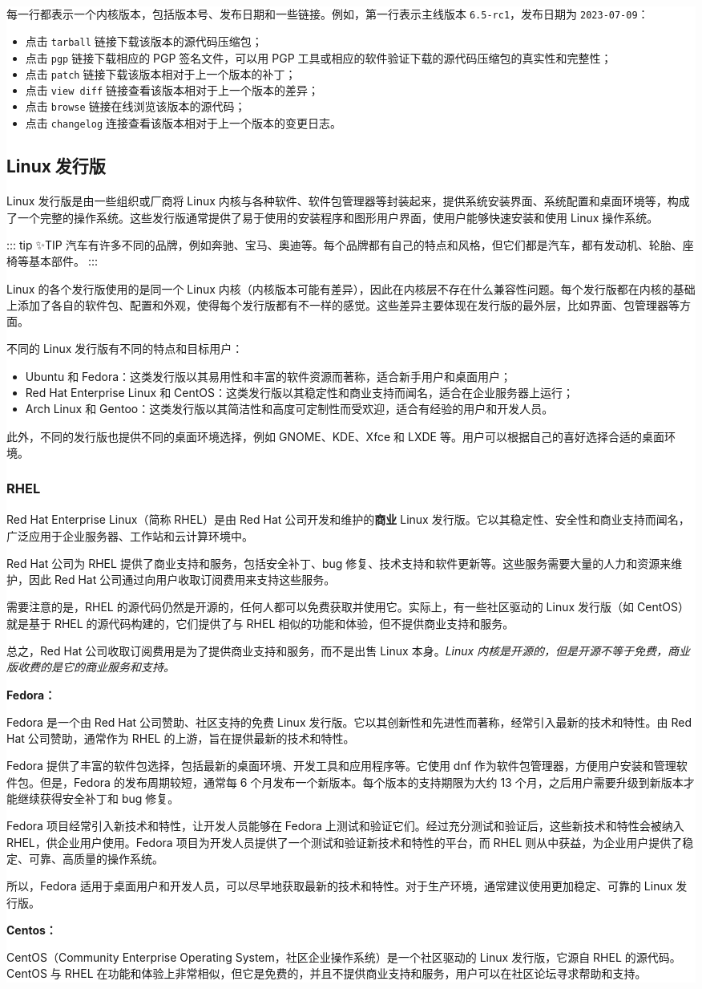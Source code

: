 每一行都表示一个内核版本，包括版本号、发布日期和一些链接。例如，第一行表示主线版本 `6.5-rc1`，发布日期为 `2023-07-09`：

- 点击 `tarball` 链接下载该版本的源代码压缩包；
- 点击 `pgp` 链接下载相应的 PGP 签名文件，可以用 PGP 工具或相应的软件验证下载的源代码压缩包的真实性和完整性；
- 点击 `patch` 链接下载该版本相对于上一个版本的补丁；
- 点击 `view diff` 链接查看该版本相对于上一个版本的差异；
- 点击 `browse` 链接在线浏览该版本的源代码；
- 点击 `changelog` 连接查看该版本相对于上一个版本的变更日志。

## Linux 发行版

Linux 发行版是由一些组织或厂商将 Linux 内核与各种软件、软件包管理器等封装起来，提供系统安装界面、系统配置和桌面环境等，构成了一个完整的操作系统。这些发行版通常提供了易于使用的安装程序和图形用户界面，使用户能够快速安装和使用 Linux 操作系统。

::: tip ✨️TIP
汽车有许多不同的品牌，例如奔驰、宝马、奥迪等。每个品牌都有自己的特点和风格，但它们都是汽车，都有发动机、轮胎、座椅等基本部件。
:::

Linux 的各个发行版使用的是同一个 Linux 内核（内核版本可能有差异），因此在内核层不存在什么兼容性问题。每个发行版都在内核的基础上添加了各自的软件包、配置和外观，使得每个发行版都有不一样的感觉。这些差异主要体现在发行版的最外层，比如界面、包管理器等方面。

不同的 Linux 发行版有不同的特点和目标用户：

- Ubuntu 和 Fedora：这类发行版以其易用性和丰富的软件资源而著称，适合新手用户和桌面用户；
- Red Hat Enterprise Linux 和 CentOS：这类发行版以其稳定性和商业支持而闻名，适合在企业服务器上运行；
- Arch Linux 和 Gentoo：这类发行版以其简洁性和高度可定制性而受欢迎，适合有经验的用户和开发人员。

此外，不同的发行版也提供不同的桌面环境选择，例如 GNOME、KDE、Xfce 和 LXDE 等。用户可以根据自己的喜好选择合适的桌面环境。

### RHEL

Red Hat Enterprise Linux（简称 RHEL）是由 Red Hat 公司开发和维护的**商业** Linux 发行版。它以其稳定性、安全性和商业支持而闻名，广泛应用于企业服务器、工作站和云计算环境中。

Red Hat 公司为 RHEL 提供了商业支持和服务，包括安全补丁、bug 修复、技术支持和软件更新等。这些服务需要大量的人力和资源来维护，因此 Red Hat 公司通过向用户收取订阅费用来支持这些服务。

需要注意的是，RHEL 的源代码仍然是开源的，任何人都可以免费获取并使用它。实际上，有一些社区驱动的 Linux 发行版（如 CentOS）就是基于 RHEL 的源代码构建的，它们提供了与 RHEL 相似的功能和体验，但不提供商业支持和服务。

总之，Red Hat 公司收取订阅费用是为了提供商业支持和服务，而不是出售 Linux 本身。*Linux 内核是开源的，但是开源不等于免费，商业版收费的是它的商业服务和支持。*

**Fedora：**

Fedora 是一个由 Red Hat 公司赞助、社区支持的免费 Linux 发行版。它以其创新性和先进性而著称，经常引入最新的技术和特性。由 Red Hat 公司赞助，通常作为 RHEL 的上游，旨在提供最新的技术和特性。

Fedora 提供了丰富的软件包选择，包括最新的桌面环境、开发工具和应用程序等。它使用 dnf 作为软件包管理器，方便用户安装和管理软件包。但是，Fedora 的发布周期较短，通常每 6 个月发布一个新版本。每个版本的支持期限为大约 13 个月，之后用户需要升级到新版本才能继续获得安全补丁和 bug 修复。

Fedora 项目经常引入新技术和特性，让开发人员能够在 Fedora 上测试和验证它们。经过充分测试和验证后，这些新技术和特性会被纳入 RHEL，供企业用户使用。Fedora 项目为开发人员提供了一个测试和验证新技术和特性的平台，而 RHEL 则从中获益，为企业用户提供了稳定、可靠、高质量的操作系统。

所以，Fedora 适用于桌面用户和开发人员，可以尽早地获取最新的技术和特性。对于生产环境，通常建议使用更加稳定、可靠的 Linux 发行版。

**Centos：**

CentOS（Community Enterprise Operating System，社区企业操作系统）是一个社区驱动的 Linux 发行版，它源自 RHEL 的源代码。CentOS 与 RHEL 在功能和体验上非常相似，但它是免费的，并且不提供商业支持和服务，用户可以在社区论坛寻求帮助和支持。
